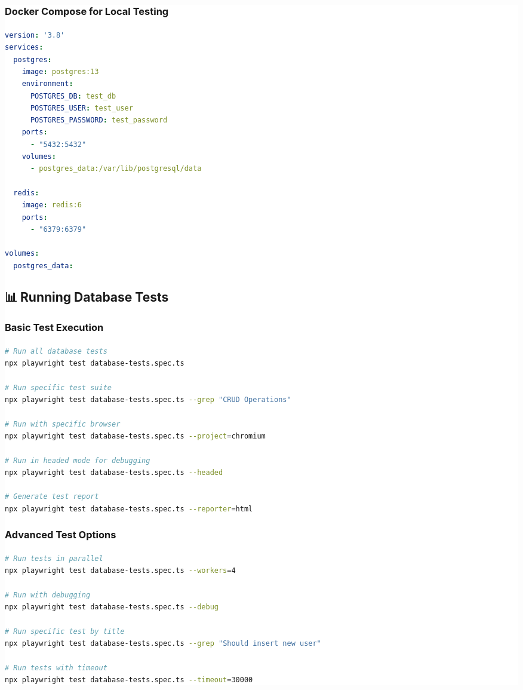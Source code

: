 ```yaml
```

### Docker Compose for Local Testing

```yaml
version: '3.8'
services:
  postgres:
    image: postgres:13
    environment:
      POSTGRES_DB: test_db
      POSTGRES_USER: test_user
      POSTGRES_PASSWORD: test_password
    ports:
      - "5432:5432"
    volumes:
      - postgres_data:/var/lib/postgresql/data

  redis:
    image: redis:6
    ports:
      - "6379:6379"

volumes:
  postgres_data:
```

## 📊 Running Database Tests

### Basic Test Execution

```bash
# Run all database tests
npx playwright test database-tests.spec.ts

# Run specific test suite
npx playwright test database-tests.spec.ts --grep "CRUD Operations"

# Run with specific browser
npx playwright test database-tests.spec.ts --project=chromium

# Run in headed mode for debugging
npx playwright test database-tests.spec.ts --headed

# Generate test report
npx playwright test database-tests.spec.ts --reporter=html
```

### Advanced Test Options

```bash
# Run tests in parallel
npx playwright test database-tests.spec.ts --workers=4

# Run with debugging
npx playwright test database-tests.spec.ts --debug

# Run specific test by title
npx playwright test database-tests.spec.ts --grep "Should insert new user"

# Run tests with timeout
npx playwright test database-tests.spec.ts --timeout=30000
```
